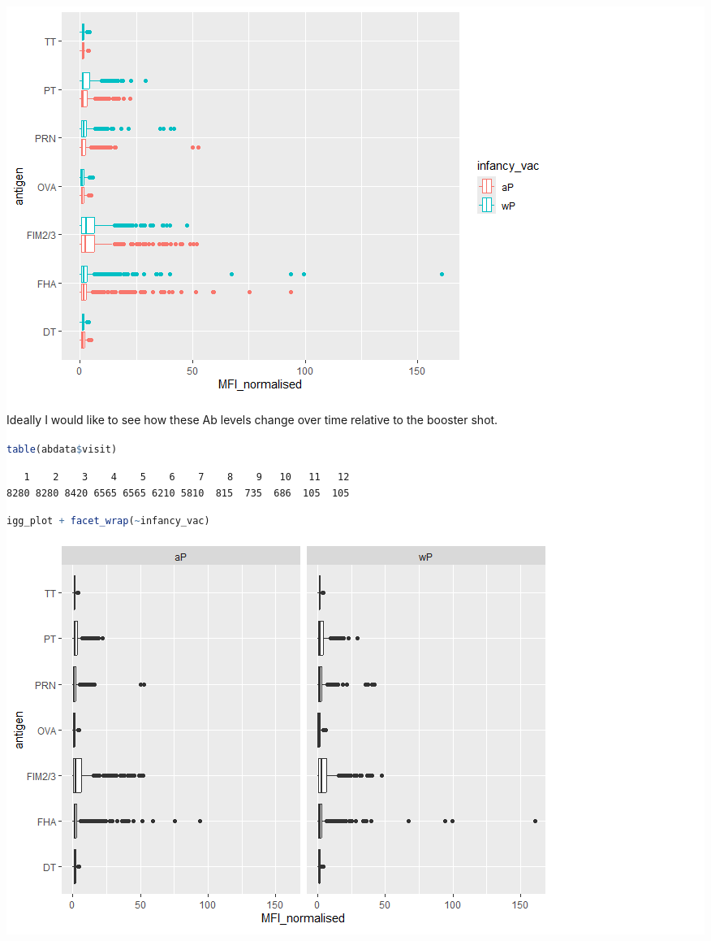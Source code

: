 ![](class15_files/figure-commonmark/unnamed-chunk-22-1.png)

Ideally I would like to see how these Ab levels change over time
relative to the booster shot.

``` r
table(abdata$visit) 
```


       1    2    3    4    5    6    7    8    9   10   11   12 
    8280 8280 8420 6565 6565 6210 5810  815  735  686  105  105 

``` r
igg_plot + facet_wrap(~infancy_vac) 
```

![](class15_files/figure-commonmark/unnamed-chunk-24-1.png)